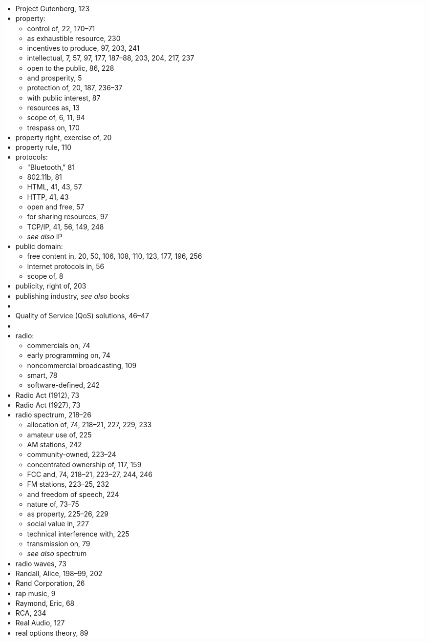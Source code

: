 -	Project Gutenberg, 123
-	property:
	-	control of, 22, 170–71
	-	as exhaustible resource, 230
	-	incentives to produce, 97, 203, 241
	-	intellectual, 7, 57, 97, 177, 187–88, 203, 204, 217, 237
	-	open to the public, 86, 228
	-	and prosperity, 5
	-	protection of, 20, 187, 236–37
	-	with public interest, 87
	-	resources as, 13
	-	scope of, 6, 11, 94
	-	trespass on, 170
-	property right, exercise of, 20
-	property rule, 110
-	protocols:
	-	"Bluetooth," 81
	-	802.11b, 81
	-	HTML, 41, 43, 57
	-	HTTP, 41, 43
	-	open and free, 57
	-	for sharing resources, 97
	-	TCP/IP, 41, 56, 149, 248
	-	*see also* IP
-	public domain:
	-	free content in, 20, 50, 106, 108, 110, 123, 177, 196, 256
	-	Internet protocols in, 56
	-	scope of, 8
-	publicity, right of, 203
-	publishing industry, *see also* books
-	
-	Quality of Service (QoS) solutions, 46–47
-	
-	radio:
	-	commercials on, 74
	-	early programming on, 74
	-	noncommercial broadcasting, 109
	-	smart, 78
	-	software-defined, 242
-	Radio Act (1912), 73
-	Radio Act (1927), 73
-	radio spectrum, 218–26
	-	allocation of, 74, 218–21, 227, 229, 233
	-	amateur use of, 225
	-	AM stations, 242
	-	community-owned, 223–24
	-	concentrated ownership of, 117, 159
	-	FCC and, 74, 218–21, 223–27, 244, 246
	-	FM stations, 223–25, 232
	-	and freedom of speech, 224
	-	nature of, 73–75
	-	as property, 225–26, 229
	-	social value in, 227
	-	technical interference with, 225
	-	transmission on, 79
	-	*see also* spectrum
-	radio waves, 73
-	Randall, Alice, 198–99, 202
-	Rand Corporation, 26
-	rap music, 9
-	Raymond, Eric, 68
-	RCA, 234
-	Real Audio, 127
-	real options theory, 89